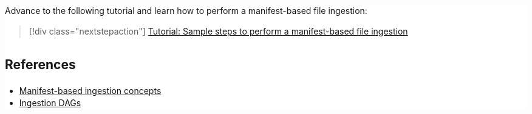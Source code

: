 Advance to the following tutorial and learn how to perform a manifest-based file ingestion:

> [!div class="nextstepaction"]
> [Tutorial: Sample steps to perform a manifest-based file ingestion](tutorial-manifest-ingestion.md)

## References

- [Manifest-based ingestion concepts](concepts-manifest-ingestion.md)
- [Ingestion DAGs](https://community.opengroup.org/osdu/platform/data-flow/ingestion/ingestion-dags/-/blob/master/README.md#operators-description)

